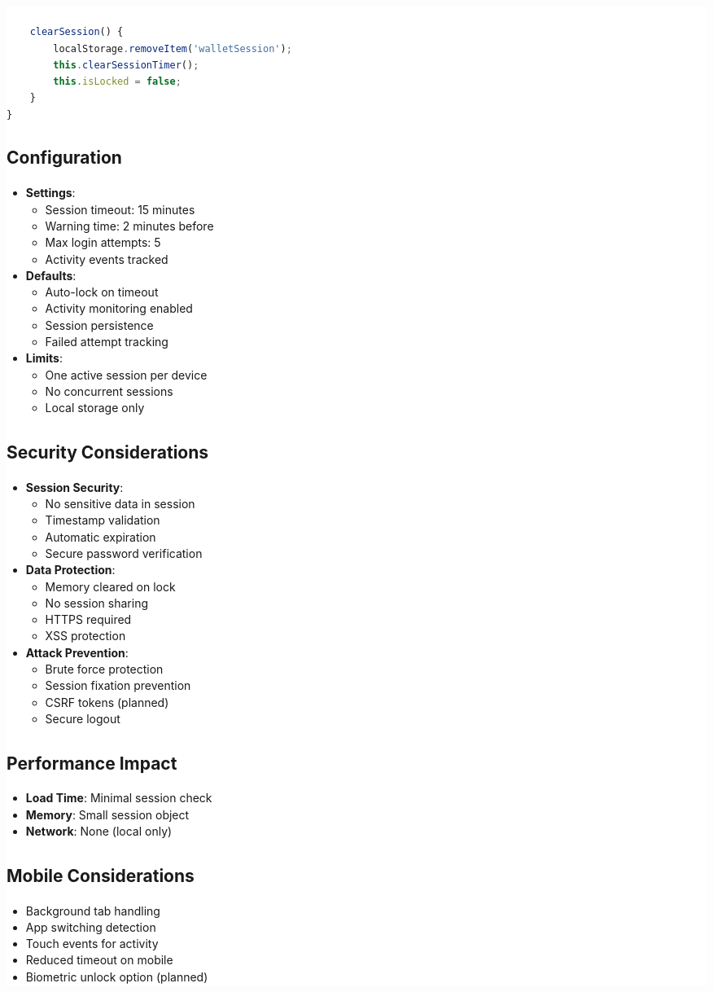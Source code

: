 ```javascript
    
    clearSession() {
        localStorage.removeItem('walletSession');
        this.clearSessionTimer();
        this.isLocked = false;
    }
}
```

## Configuration
- **Settings**: 
  - Session timeout: 15 minutes
  - Warning time: 2 minutes before
  - Max login attempts: 5
  - Activity events tracked
- **Defaults**: 
  - Auto-lock on timeout
  - Activity monitoring enabled
  - Session persistence
  - Failed attempt tracking
- **Limits**: 
  - One active session per device
  - No concurrent sessions
  - Local storage only

## Security Considerations
- **Session Security**:
  - No sensitive data in session
  - Timestamp validation
  - Automatic expiration
  - Secure password verification
- **Data Protection**:
  - Memory cleared on lock
  - No session sharing
  - HTTPS required
  - XSS protection
- **Attack Prevention**:
  - Brute force protection
  - Session fixation prevention
  - CSRF tokens (planned)
  - Secure logout

## Performance Impact
- **Load Time**: Minimal session check
- **Memory**: Small session object
- **Network**: None (local only)

## Mobile Considerations
- Background tab handling
- App switching detection
- Touch events for activity
- Reduced timeout on mobile
- Biometric unlock option (planned)
